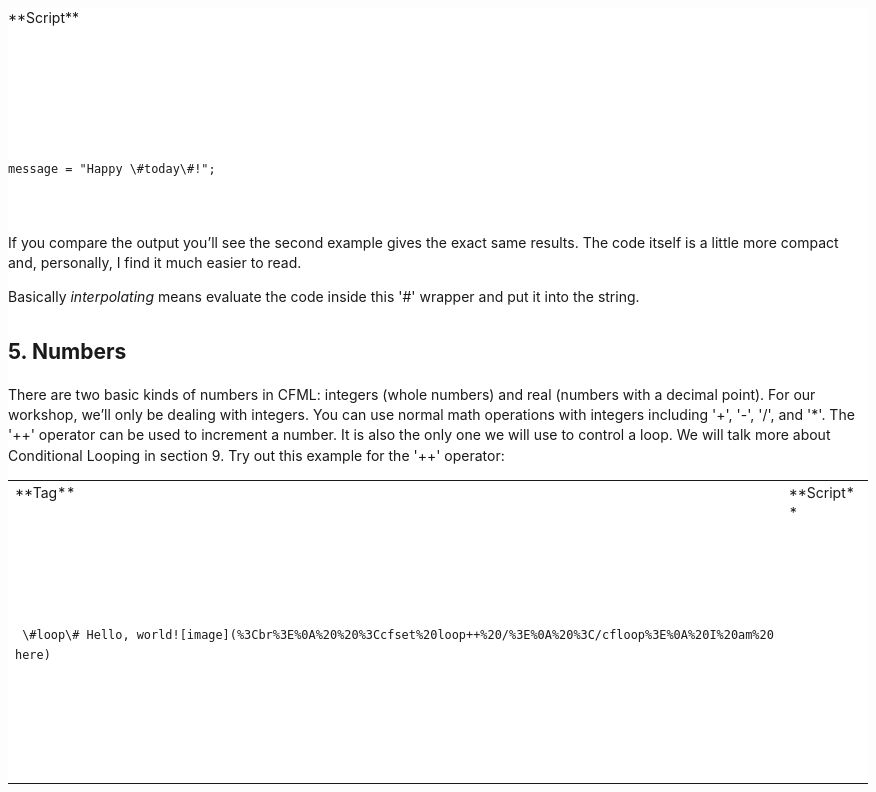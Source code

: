 </td>
<td>
**Script**

</td>
</tr>
<tr>
<td>
<pre lang="cfm">
<code>  
<cfset message = "Happy #today#!" />  
</code>  

</pre>
</td>
<td>
<pre lang="cfm">
<code>  
message = "Happy \#today\#!";  
</code>  

</pre>
</td>
</tr>
</table>
If you compare the output you’ll see the second example gives the exact same results. The code itself is a little more compact and, personally, I find it much easier to read.

Basically *interpolating* means evaluate the code inside this '#' wrapper and put it into the string.

## 5. Numbers

There are two basic kinds of numbers in CFML: integers (whole numbers) and real (numbers with a decimal point). For our workshop, we’ll only be dealing with integers. You can use normal math operations with integers including '+', '-', '/', and '*'. The '++' operator can be used to increment a number. It is also the only one we will use to control a loop. We will talk more about Conditional Looping in section 9. Try out this example for the '++' operator:

<table>
<tr>
<td>
**Tag**

</td>
<td>
**Script**

</td>
</tr>
<tr>
<td>
<pre lang="cfm">
<code>  
<cfset loop = 0 />  
<cfoutput>  
 <cfloop condition="loop LT 5" >  
 \#loop\# Hello, world![image](%3Cbr%3E%0A%20%20%3Ccfset%20loop++%20/%3E%0A%20%3C/cfloop%3E%0A%20I%20am%20here)<br>  
</cfoutput>  
</code>  
